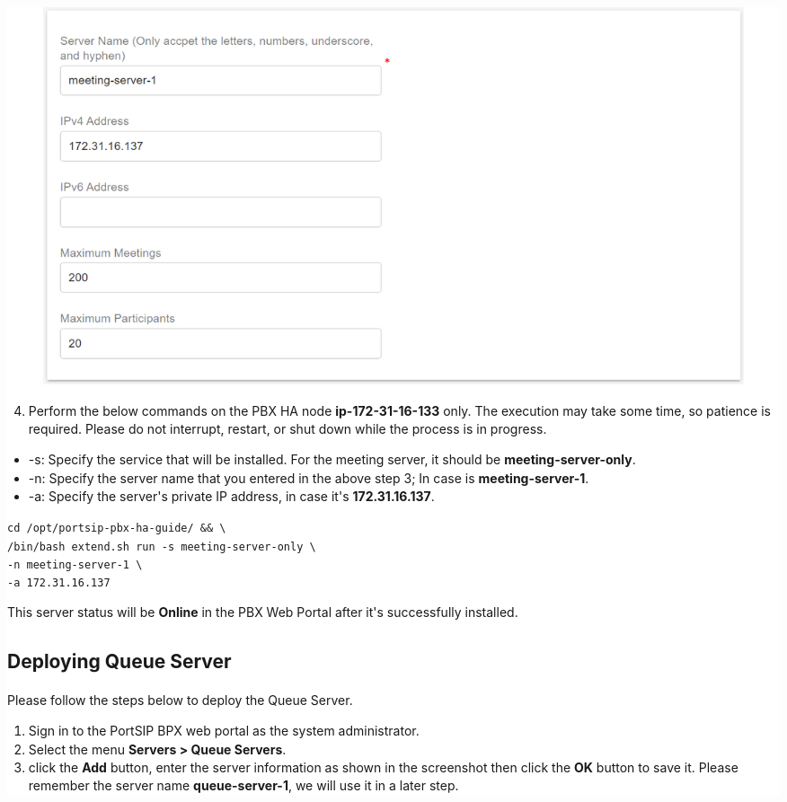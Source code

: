 <figure><img src="../../../.gitbook/assets/aws_ha_extend_meeting_1.png" alt=""><figcaption></figcaption></figure>

4. Perform the below commands on the PBX HA node **ip-172-31-16-133** only. The execution may take some time, so patience is required. Please do not interrupt, restart, or shut down while the process is in progress.

* \-s: Specify the service that will be installed. For the meeting server, it should be **meeting-server-only**.
* \-n: Specify the server name that you entered in the above step 3; In case is **meeting-server-1**.
* \-a: Specify the server's private IP address, in case it's **172.31.16.137**.

```
cd /opt/portsip-pbx-ha-guide/ && \
/bin/bash extend.sh run -s meeting-server-only \
-n meeting-server-1 \
-a 172.31.16.137
```

This server status will be **Online** in the PBX Web Portal after it's successfully installed.

## Deploying Queue Server

Please follow the steps below to deploy the Queue Server.

1. Sign in to the PortSIP BPX web portal as the system administrator.
2. Select the menu **Servers > Queue Servers**.
3. click the **Add** button, enter the server information as shown in the screenshot then click the **OK** button to save it. Please remember the server name **queue-server-1**, we will use it in a later step.

